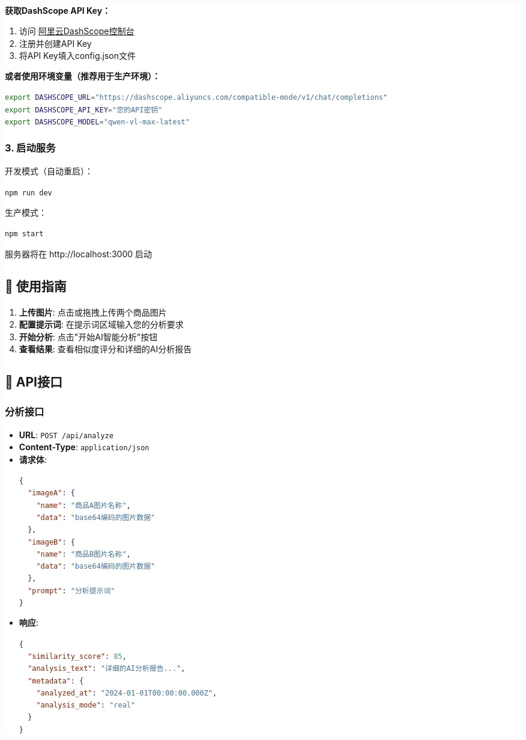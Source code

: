 **获取DashScope API Key：**
1. 访问 [阿里云DashScope控制台](https://dashscope.console.aliyun.com/)
2. 注册并创建API Key
3. 将API Key填入config.json文件

**或者使用环境变量（推荐用于生产环境）：**
```bash
export DASHSCOPE_URL="https://dashscope.aliyuncs.com/compatible-mode/v1/chat/completions"
export DASHSCOPE_API_KEY="您的API密钥"
export DASHSCOPE_MODEL="qwen-vl-max-latest"
```

### 3. 启动服务

开发模式（自动重启）：
```bash
npm run dev
```

生产模式：
```bash
npm start
```

服务器将在 http://localhost:3000 启动

## 🎯 使用指南

1. **上传图片**: 点击或拖拽上传两个商品图片
2. **配置提示词**: 在提示词区域输入您的分析要求
3. **开始分析**: 点击"开始AI智能分析"按钮
4. **查看结果**: 查看相似度评分和详细的AI分析报告

## 🔧 API接口

### 分析接口
- **URL**: `POST /api/analyze`
- **Content-Type**: `application/json`
- **请求体**:
  ```json
  {
    "imageA": {
      "name": "商品A图片名称",
      "data": "base64编码的图片数据"
    },
    "imageB": {
      "name": "商品B图片名称", 
      "data": "base64编码的图片数据"
    },
    "prompt": "分析提示词"
  }
  ```
- **响应**:
  ```json
  {
    "similarity_score": 85,
    "analysis_text": "详细的AI分析报告...",
    "metadata": {
      "analyzed_at": "2024-01-01T00:00:00.000Z",
      "analysis_mode": "real"
    }
  }
  ```

